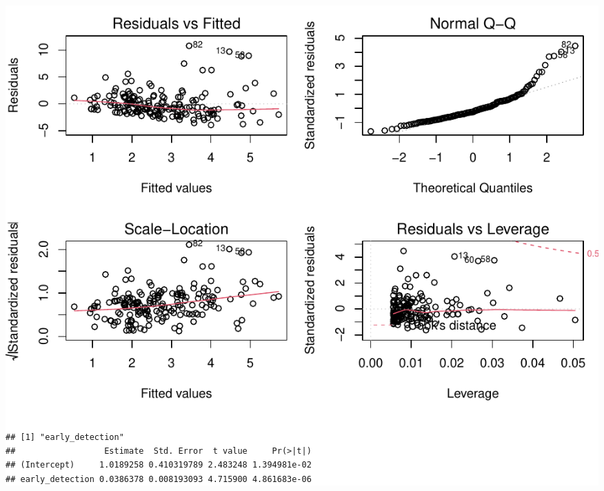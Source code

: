 ![](Basic-Regression_files/figure-latex/unnamed-chunk-6-1.pdf) 

```
## [1] "early_detection"
##                  Estimate  Std. Error  t value     Pr(>|t|)
## (Intercept)     1.0189258 0.410319789 2.483248 1.394981e-02
## early_detection 0.0386378 0.008193093 4.715900 4.861683e-06
```
